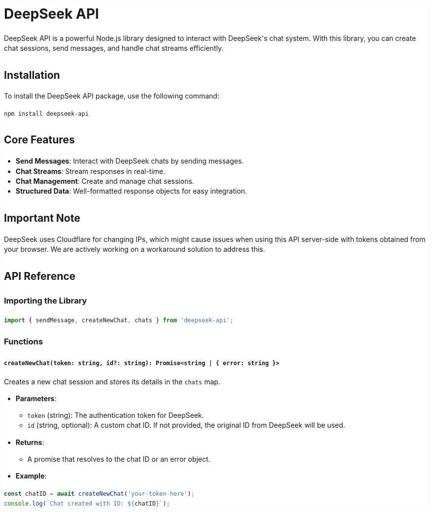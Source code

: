 # DeepSeek API

DeepSeek API is a powerful Node.js library designed to interact with DeepSeek's chat system. With this library, you can create chat sessions, send messages, and handle chat streams efficiently.

## Installation

To install the DeepSeek API package, use the following command:

```bash
npm install deepseek-api
```

## Core Features

- **Send Messages**: Interact with DeepSeek chats by sending messages.
- **Chat Streams**: Stream responses in real-time.
- **Chat Management**: Create and manage chat sessions.
- **Structured Data**: Well-formatted response objects for easy integration.

## Important Note

DeepSeek uses Cloudflare for changing IPs, which might cause issues when using this API server-side with tokens obtained from your browser. We are actively working on a workaround solution to address this.

## API Reference

### Importing the Library

```javascript
import { sendMessage, createNewChat, chats } from 'deepseek-api';
```

### Functions

#### `createNewChat(token: string, id?: string): Promise<string | { error: string }>`

Creates a new chat session and stores its details in the `chats` map.

- **Parameters**:
  - `token` (string): The authentication token for DeepSeek.
  - `id` (string, optional): A custom chat ID. If not provided, the original ID from DeepSeek will be used.

- **Returns**:
  - A promise that resolves to the chat ID or an error object.

- **Example**:

```javascript
const chatID = await createNewChat('your-token-here');
console.log(`Chat created with ID: ${chatID}`);
```
